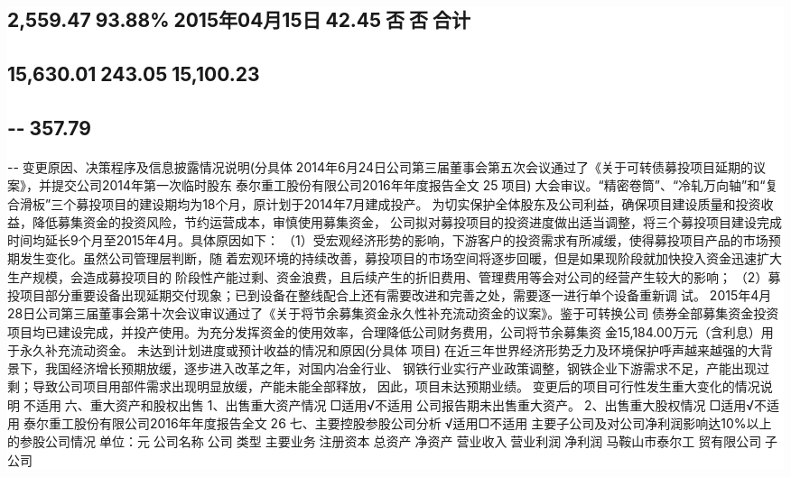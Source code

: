 2,559.47
93.88%
2015年04月15日
42.45
否
否
合计
--
15,630.01
243.05
15,100.23
--
--
357.79
--
--
变更原因、决策程序及信息披露情况说明(分具体
2014年6月24日公司第三届董事会第五次会议通过了《关于可转债募投项目延期的议案》，并提交公司2014年第一次临时股东
泰尔重工股份有限公司2016年年度报告全文
25
项目)
大会审议。“精密卷筒”、“冷轧万向轴”和“复合滑板”三个募投项目的建设期均为18个月，原计划于2014年7月建成投产。
为切实保护全体股东及公司利益，确保项目建设质量和投资收益，降低募集资金的投资风险，节约运营成本，审慎使用募集资金，
公司拟对募投项目的投资进度做出适当调整，将三个募投项目建设完成时间均延长9个月至2015年4月。具体原因如下：
（1）受宏观经济形势的影响，下游客户的投资需求有所减缓，使得募投项目产品的市场预期发生变化。虽然公司管理层判断，随
着宏观环境的持续改善，募投项目的市场空间将逐步回暖，但是如果现阶段就加快投入资金迅速扩大生产规模，会造成募投项目的
阶段性产能过剩、资金浪费，且后续产生的折旧费用、管理费用等会对公司的经营产生较大的影响；
（2）募投项目部分重要设备出现延期交付现象；已到设备在整线配合上还有需要改进和完善之处，需要逐一进行单个设备重新调
试。
2015年4月28日公司第三届董事会第十次会议审议通过了《关于将节余募集资金永久性补充流动资金的议案》。鉴于可转换公司
债券全部募集资金投资项目均已建设完成，并投产使用。为充分发挥资金的使用效率，合理降低公司财务费用，公司将节余募集资
金15,184.00万元（含利息）用于永久补充流动资金。
未达到计划进度或预计收益的情况和原因(分具体
项目)
在近三年世界经济形势乏力及环境保护呼声越来越强的大背景下，我国经济增长预期放缓，逐步进入改革之年，对国内冶金行业、
钢铁行业实行产业政策调整，钢铁企业下游需求不足，产能出现过剩；导致公司项目用部件需求出现明显放缓，产能未能全部释放，
因此，项目未达预期业绩。
变更后的项目可行性发生重大变化的情况说明
不适用
六、重大资产和股权出售
1、出售重大资产情况
□适用√不适用
公司报告期未出售重大资产。
2、出售重大股权情况
□适用√不适用
泰尔重工股份有限公司2016年年度报告全文
26
七、主要控股参股公司分析
√适用□不适用
主要子公司及对公司净利润影响达10%以上的参股公司情况
单位：元
公司名称
公司
类型
主要业务
注册资本
总资产
净资产
营业收入
营业利润
净利润
马鞍山市泰尔工
贸有限公司
子公司